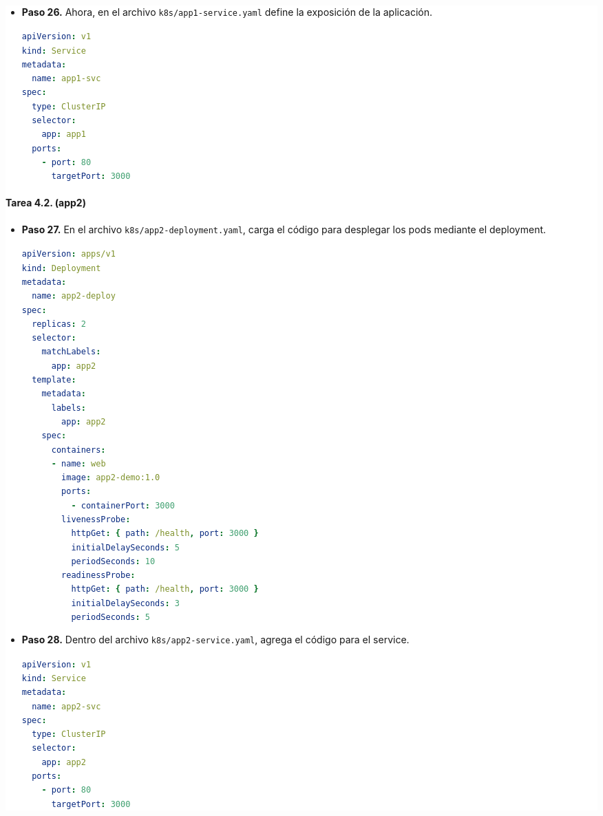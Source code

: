 - **Paso 26.** Ahora, en el archivo `k8s/app1-service.yaml` define la exposición de la aplicación.

  ```yaml
  apiVersion: v1
  kind: Service
  metadata:
    name: app1-svc
  spec:
    type: ClusterIP
    selector:
      app: app1
    ports:
      - port: 80
        targetPort: 3000
  ```

#### Tarea 4.2. (app2)

- **Paso 27.** En el archivo `k8s/app2-deployment.yaml`, carga el código para desplegar los pods mediante el deployment.

  ```yaml
  apiVersion: apps/v1
  kind: Deployment
  metadata:
    name: app2-deploy
  spec:
    replicas: 2
    selector:
      matchLabels:
        app: app2
    template:
      metadata:
        labels:
          app: app2
      spec:
        containers:
        - name: web
          image: app2-demo:1.0
          ports:
            - containerPort: 3000
          livenessProbe:
            httpGet: { path: /health, port: 3000 }
            initialDelaySeconds: 5
            periodSeconds: 10
          readinessProbe:
            httpGet: { path: /health, port: 3000 }
            initialDelaySeconds: 3
            periodSeconds: 5
  ```

- **Paso 28.** Dentro del archivo `k8s/app2-service.yaml`, agrega el código para el service.

  ```yaml
  apiVersion: v1
  kind: Service
  metadata:
    name: app2-svc
  spec:
    type: ClusterIP
    selector:
      app: app2
    ports:
      - port: 80
        targetPort: 3000
  ```
